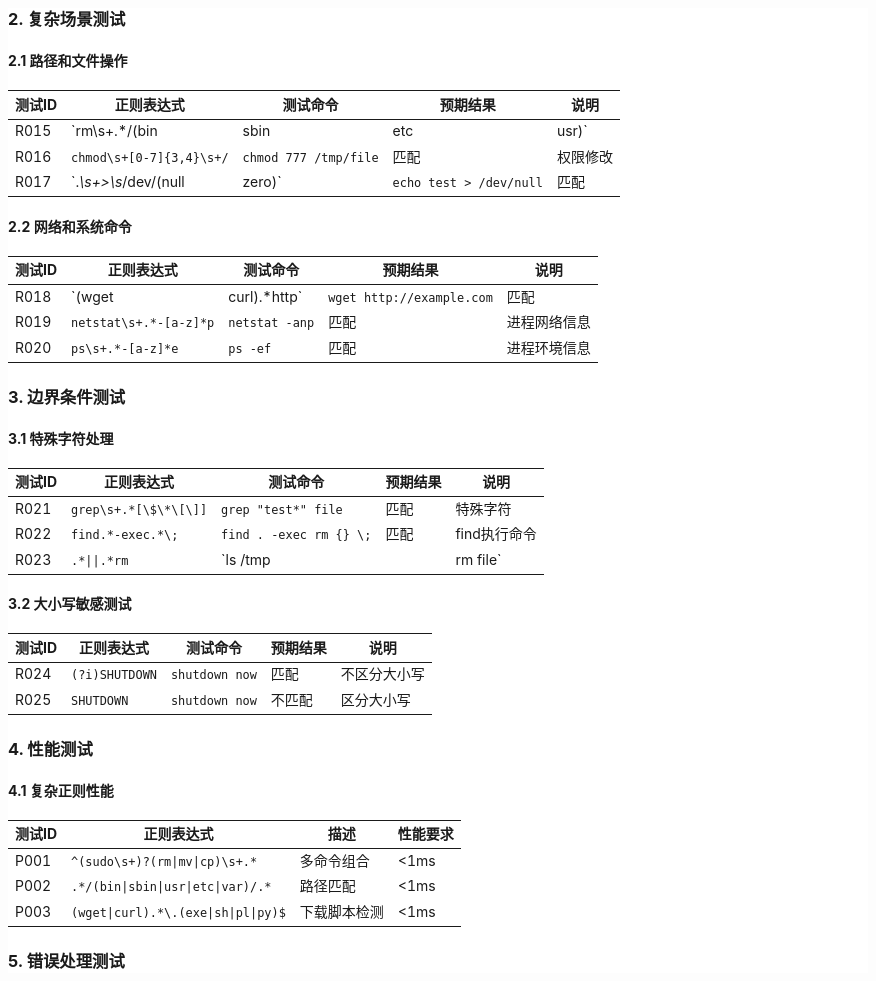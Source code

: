 ### 2. 复杂场景测试

#### 2.1 路径和文件操作
| 测试ID | 正则表达式 | 测试命令 | 预期结果 | 说明 |
|--------|------------|----------|----------|------|
| R015 | `rm\s+.*/(bin|sbin|etc|usr)` | `rm -rf /usr/local` | 匹配 | 系统目录删除 |
| R016 | `chmod\s+[0-7]{3,4}\s+/` | `chmod 777 /tmp/file` | 匹配 | 权限修改 |
| R017 | `.*\s+>\s*/dev/(null|zero)` | `echo test > /dev/null` | 匹配 | 输出重定向 |

#### 2.2 网络和系统命令
| 测试ID | 正则表达式 | 测试命令 | 预期结果 | 说明 |
|--------|------------|----------|----------|------|
| R018 | `(wget|curl).*http` | `wget http://example.com` | 匹配 | 网络下载 |
| R019 | `netstat\s+.*-[a-z]*p` | `netstat -anp` | 匹配 | 进程网络信息 |
| R020 | `ps\s+.*-[a-z]*e` | `ps -ef` | 匹配 | 进程环境信息 |

### 3. 边界条件测试

#### 3.1 特殊字符处理
| 测试ID | 正则表达式 | 测试命令 | 预期结果 | 说明 |
|--------|------------|----------|----------|------|
| R021 | `grep\s+.*[\$\*\[\]]` | `grep "test*" file` | 匹配 | 特殊字符 |
| R022 | `find.*-exec.*\;` | `find . -exec rm {} \;` | 匹配 | find执行命令 |
| R023 | `.*\|\|.*rm` | `ls /tmp || rm file` | 匹配 | 命令链组合 |

#### 3.2 大小写敏感测试
| 测试ID | 正则表达式 | 测试命令 | 预期结果 | 说明 |
|--------|------------|----------|----------|------|
| R024 | `(?i)SHUTDOWN` | `shutdown now` | 匹配 | 不区分大小写 |
| R025 | `SHUTDOWN` | `shutdown now` | 不匹配 | 区分大小写 |

### 4. 性能测试

#### 4.1 复杂正则性能
| 测试ID | 正则表达式 | 描述 | 性能要求 |
|--------|------------|------|----------|
| P001 | `^(sudo\s+)?(rm\|mv\|cp)\s+.*` | 多命令组合 | <1ms |
| P002 | `.*/(bin\|sbin\|usr\|etc\|var)/.*` | 路径匹配 | <1ms |
| P003 | `(wget\|curl).*\.(exe\|sh\|pl\|py)$` | 下载脚本检测 | <1ms |

### 5. 错误处理测试
